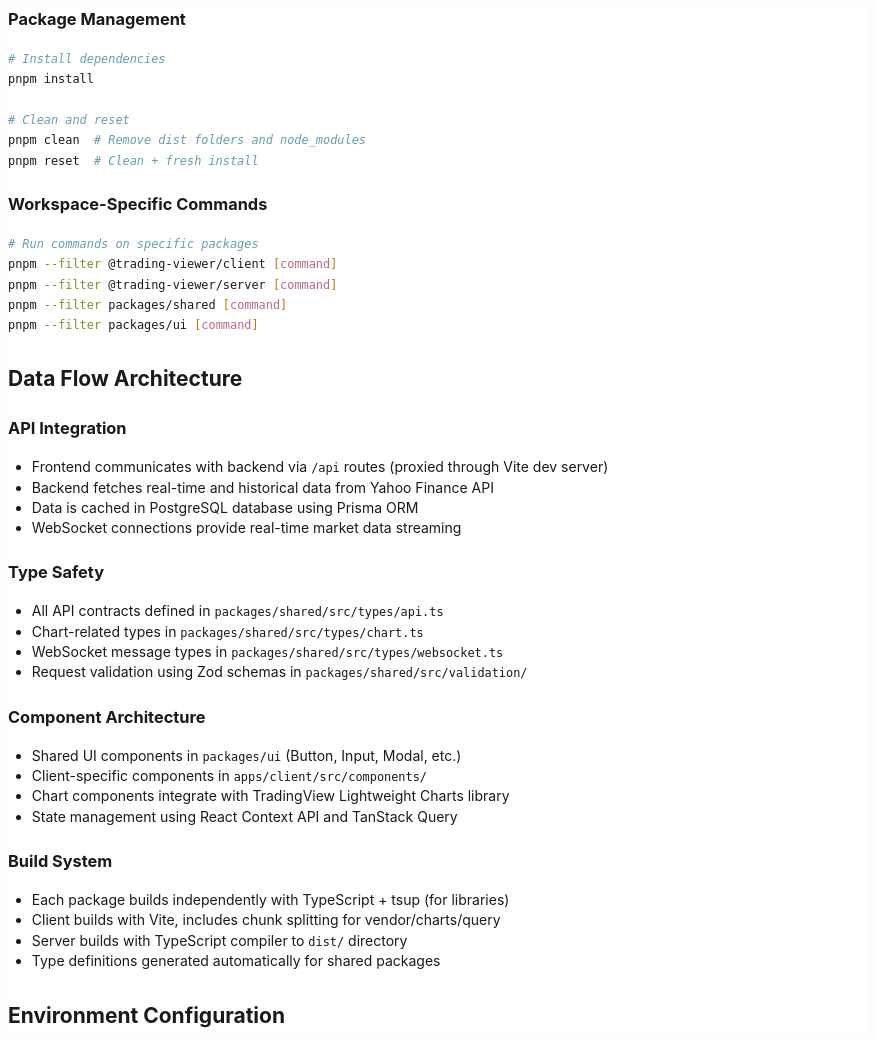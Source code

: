### Package Management

```bash
# Install dependencies
pnpm install

# Clean and reset
pnpm clean  # Remove dist folders and node_modules
pnpm reset  # Clean + fresh install
```

### Workspace-Specific Commands

```bash
# Run commands on specific packages
pnpm --filter @trading-viewer/client [command]
pnpm --filter @trading-viewer/server [command]
pnpm --filter packages/shared [command]
pnpm --filter packages/ui [command]
```

## Data Flow Architecture

### API Integration

- Frontend communicates with backend via `/api` routes (proxied through Vite dev server)
- Backend fetches real-time and historical data from Yahoo Finance API
- Data is cached in PostgreSQL database using Prisma ORM
- WebSocket connections provide real-time market data streaming

### Type Safety

- All API contracts defined in `packages/shared/src/types/api.ts`
- Chart-related types in `packages/shared/src/types/chart.ts`
- WebSocket message types in `packages/shared/src/types/websocket.ts`
- Request validation using Zod schemas in `packages/shared/src/validation/`

### Component Architecture

- Shared UI components in `packages/ui` (Button, Input, Modal, etc.)
- Client-specific components in `apps/client/src/components/`
- Chart components integrate with TradingView Lightweight Charts library
- State management using React Context API and TanStack Query

### Build System

- Each package builds independently with TypeScript + tsup (for libraries)
- Client builds with Vite, includes chunk splitting for vendor/charts/query
- Server builds with TypeScript compiler to `dist/` directory
- Type definitions generated automatically for shared packages

## Environment Configuration
